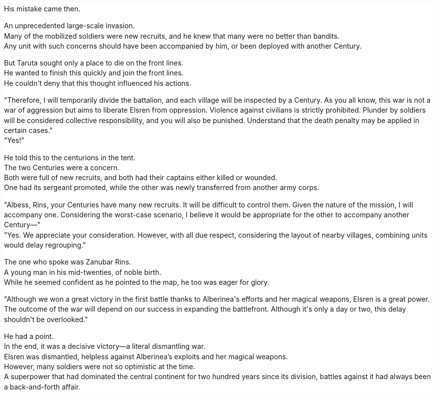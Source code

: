 His mistake came then.  
  
An unprecedented large-scale invasion.  
Many of the mobilized soldiers were new recruits, and he knew that many
were no better than bandits.  
Any unit with such concerns should have been accompanied by him, or been
deployed with another Century.  
  
But Taruta sought only a place to die on the front lines.  
He wanted to finish this quickly and join the front lines.  
He couldn't deny that this thought influenced his actions.  
  
"Therefore, I will temporarily divide the battalion, and each village
will be inspected by a Century. As you all know, this war is not a war
of aggression but aims to liberate Elsren from oppression. Violence
against civilians is strictly prohibited. Plunder by soldiers will be
considered collective responsibility, and you will also be punished.
Understand that the death penalty may be applied in certain cases."  
"Yes!"  
  
He told this to the centurions in the tent.  
The two Centuries were a concern.  
Both were full of new recruits, and both had their captains either
killed or wounded.  
One had its sergeant promoted, while the other was newly transferred
from another army corps.  
  
"Albess, Rins, your Centuries have many new recruits. It will be
difficult to control them. Given the nature of the mission, I will
accompany one. Considering the worst-case scenario, I believe it would
be appropriate for the other to accompany another Century—"  
"Yes. We appreciate your consideration. However, with all due respect,
considering the layout of nearby villages, combining units would delay
regrouping."  
  
The one who spoke was Zanubar Rins.  
A young man in his mid-twenties, of noble birth.  
While he seemed confident as he pointed to the map, he too was eager for
glory.  
  
"Although we won a great victory in the first battle thanks to
Alberinea's efforts and her magical weapons, Elsren is a great power.
The outcome of the war will depend on our success in expanding the
battlefront. Although it's only a day or two, this delay shouldn't be
overlooked."  
  
He had a point.  
In the end, it was a decisive victory—a literal dismantling war.  
Elsren was dismantled, helpless against Alberinea’s exploits and her
magical weapons.  
However, many soldiers were not so optimistic at the time.  
A superpower that had dominated the central continent for two hundred
years since its division, battles against it had always been a
back-and-forth affair.  
  